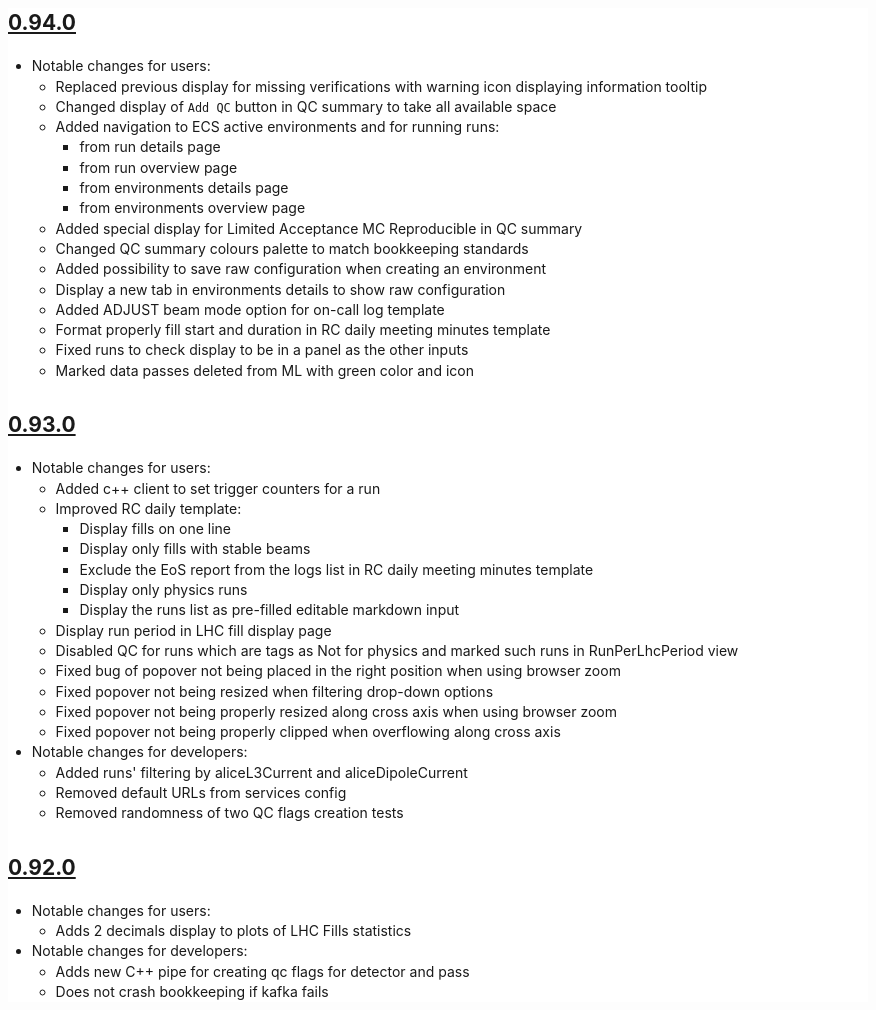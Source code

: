 ## [0.94.0](https://github.com/AliceO2Group/Bookkeeping/releases/tag/%40aliceo2%2Fbookkeeping%400.94.0)
* Notable changes for users:
  * Replaced previous display for missing verifications with warning icon displaying information tooltip
  * Changed display of `Add QC` button in QC summary to take all available space
  * Added navigation to ECS active environments and for running runs:
    * from run details page
    * from run overview page
    * from environments details page
    * from environments overview page
  * Added special display for Limited Acceptance MC Reproducible in QC summary
  * Changed QC summary colours palette to match bookkeeping standards
  * Added possibility to save raw configuration when creating an environment
  * Display a new tab in environments details to show raw configuration
  * Added ADJUST beam mode option for on-call log template
  * Format properly fill start and duration in RC daily meeting minutes template
  * Fixed runs to check display to be in a panel as the other inputs
  * Marked data passes deleted from ML with green color and icon

## [0.93.0](https://github.com/AliceO2Group/Bookkeeping/releases/tag/%40aliceo2%2Fbookkeeping%400.93.0)
* Notable changes for users:
  * Added c++ client to set trigger counters for a run
  * Improved RC daily template:
    * Display fills on one line
    * Display only fills with stable beams
    * Exclude the EoS report from the logs list in RC daily meeting minutes template
    * Display only physics runs
    * Display the runs list as pre-filled editable markdown input
  * Display run period in LHC fill display page
  * Disabled QC for runs which are tags as Not for physics and marked such runs in RunPerLhcPeriod view
  * Fixed bug of popover not being placed in the right position when using browser zoom
  * Fixed popover not being resized when filtering drop-down options
  * Fixed popover not being properly resized along cross axis when using browser zoom
  * Fixed popover not being properly clipped when overflowing along cross axis
* Notable changes for developers:
  * Added runs' filtering by aliceL3Current and aliceDipoleCurrent
  * Removed default URLs from services config
  * Removed randomness of two QC flags creation tests

## [0.92.0](https://github.com/AliceO2Group/Bookkeeping/releases/tag/%40aliceo2%2Fbookkeeping%400.92.0)
* Notable changes for users:
  * Adds 2 decimals display to plots of LHC Fills statistics
* Notable changes for developers:
  * Adds new C++ pipe for creating qc flags for detector and pass
  * Does not crash bookkeeping if kafka fails
